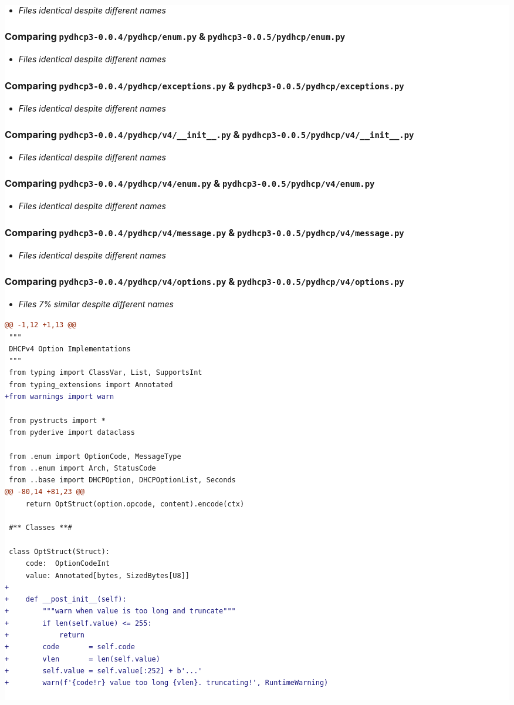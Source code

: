  * *Files identical despite different names*

### Comparing `pydhcp3-0.0.4/pydhcp/enum.py` & `pydhcp3-0.0.5/pydhcp/enum.py`

 * *Files identical despite different names*

### Comparing `pydhcp3-0.0.4/pydhcp/exceptions.py` & `pydhcp3-0.0.5/pydhcp/exceptions.py`

 * *Files identical despite different names*

### Comparing `pydhcp3-0.0.4/pydhcp/v4/__init__.py` & `pydhcp3-0.0.5/pydhcp/v4/__init__.py`

 * *Files identical despite different names*

### Comparing `pydhcp3-0.0.4/pydhcp/v4/enum.py` & `pydhcp3-0.0.5/pydhcp/v4/enum.py`

 * *Files identical despite different names*

### Comparing `pydhcp3-0.0.4/pydhcp/v4/message.py` & `pydhcp3-0.0.5/pydhcp/v4/message.py`

 * *Files identical despite different names*

### Comparing `pydhcp3-0.0.4/pydhcp/v4/options.py` & `pydhcp3-0.0.5/pydhcp/v4/options.py`

 * *Files 7% similar despite different names*

```diff
@@ -1,12 +1,13 @@
 """
 DHCPv4 Option Implementations
 """
 from typing import ClassVar, List, SupportsInt
 from typing_extensions import Annotated
+from warnings import warn
 
 from pystructs import *
 from pyderive import dataclass
 
 from .enum import OptionCode, MessageType
 from ..enum import Arch, StatusCode
 from ..base import DHCPOption, DHCPOptionList, Seconds
@@ -80,14 +81,23 @@
     return OptStruct(option.opcode, content).encode(ctx)
 
 #** Classes **#
 
 class OptStruct(Struct):
     code:  OptionCodeInt
     value: Annotated[bytes, SizedBytes[U8]]
+ 
+    def __post_init__(self):
+        """warn when value is too long and truncate"""
+        if len(self.value) <= 255:
+            return
+        code       = self.code
+        vlen       = len(self.value)
+        self.value = self.value[:252] + b'...'
+        warn(f'{code!r} value too long {vlen}. truncating!', RuntimeWarning)
 
```
